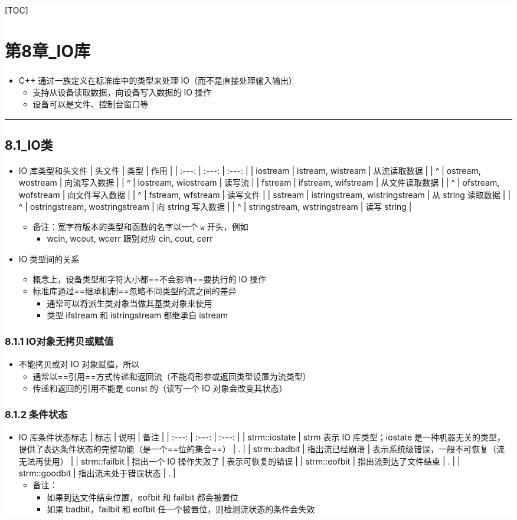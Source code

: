 [TOC]

# 第8章_IO库

- C++ 通过一族定义在标准库中的类型来处理 IO（而不是直接处理输入输出）
  - 支持从设备读取数据，向设备写入数据的 IO 操作
  - 设备可以是文件、控制台窗口等

---
## 8.1_IO类

- IO 库类型和头文件
  | 头文件 | 类型 | 作用 |
  | :---: | :---: | :---: |
  | iostream | istream, wistream | 从流读取数据 |
  | ^ | ostream, wostream | 向流写入数据 |
  | ^ | iostream, wiostream | 读写流 |
  | fstream | ifstream, wifstream | 从文件读取数据 |
  | ^ | ofstream, wofstream | 向文件写入数据 |
  | ^ | fstream, wfstream | 读写文件 |
  | sstream | istringstream, wistringstream | 从 string 读取数据 |
  | ^ | ostringstream, wostringstream | 向 string 写入数据 |
  | ^ | stringstream, wstringstream | 读写 string |
  - 备注：宽字符版本的类型和函数的名字以一个 `w` 开头，例如
    - wcin, wcout, wcerr 跟别对应 cin, cout, cerr

- IO 类型间的关系 
  - 概念上，设备类型和字符大小都==不会影响==要执行的 IO 操作
  - 标准库通过==继承机制==忽略不同类型的流之间的差异
    - 通常可以将派生类对象当做其基类对象来使用
    - 类型 ifstream 和 istringstream 都继承自 istream

### 8.1.1 IO对象无拷贝或赋值

- 不能拷贝或对 IO 对象赋值，所以
  - 通常以==引用==方式传递和返回流（不能将形参或返回类型设置为流类型）
  - 传递和返回的引用不能是 const 的（读写一个 IO 对象会改变其状态）

### 8.1.2 条件状态

- IO 库条件状态标志
  | 标志 | 说明 | 备注 |
  | :---: | :---: | :---: |
  | strm::iostate | strm 表示 IO 库类型；iostate 是一种机器无关的类型，提供了表达条件状态的完整功能（是一个==位的集合==） | . |
  | strm::badbit | 指出流已经崩溃 | 表示系统级错误，一般不可恢复（流无法再使用） |
  | strm::failbit | 指出一个 IO 操作失败了 | 表示可恢复的错误 | 
  | strm::eofbit | 指出流到达了文件结束 | . | 
  | strm::goodbit | 指出流未处于错误状态 | . |
  - 备注：
    - 如果到达文件结束位置，eofbit 和 failbit 都会被置位
    - 如果 badbit，failbit 和 eofbit 任一个被置位，则检测流状态的条件会失效
